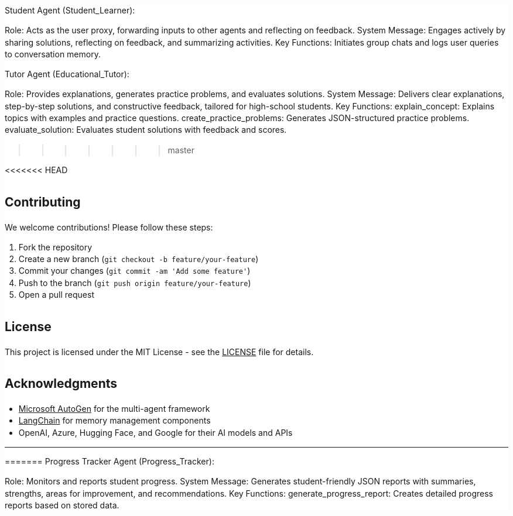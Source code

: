 Student Agent (Student_Learner):

Role: Acts as the user proxy, forwarding inputs to other agents and reflecting on feedback.
System Message: Engages actively by sharing solutions, reflecting on feedback, and summarizing activities.
Key Functions: Initiates group chats and logs user queries to conversation memory.


Tutor Agent (Educational_Tutor):

Role: Provides explanations, generates practice problems, and evaluates solutions.
System Message: Delivers clear explanations, step-by-step solutions, and constructive feedback, tailored for high-school students.
Key Functions:
explain_concept: Explains topics with examples and practice questions.
create_practice_problems: Generates JSON-structured practice problems.
evaluate_solution: Evaluates student solutions with feedback and scores.
>>>>>>> master




<<<<<<< HEAD

## Contributing

We welcome contributions! Please follow these steps:

1. Fork the repository
2. Create a new branch (`git checkout -b feature/your-feature`)
3. Commit your changes (`git commit -am 'Add some feature'`)
4. Push to the branch (`git push origin feature/your-feature`)
5. Open a pull request

   

## License

This project is licensed under the MIT License - see the [LICENSE](LICENSE) file for details.

## Acknowledgments

- [Microsoft AutoGen](https://microsoft.github.io/autogen/) for the multi-agent framework
- [LangChain](https://www.langchain.com/) for memory management components
- OpenAI, Azure, Hugging Face, and Google for their AI models and APIs

---
=======
Progress Tracker Agent (Progress_Tracker):

Role: Monitors and reports student progress.
System Message: Generates student-friendly JSON reports with summaries, strengths, areas for improvement, and recommendations.
Key Functions:
generate_progress_report: Creates detailed progress reports based on stored data.

